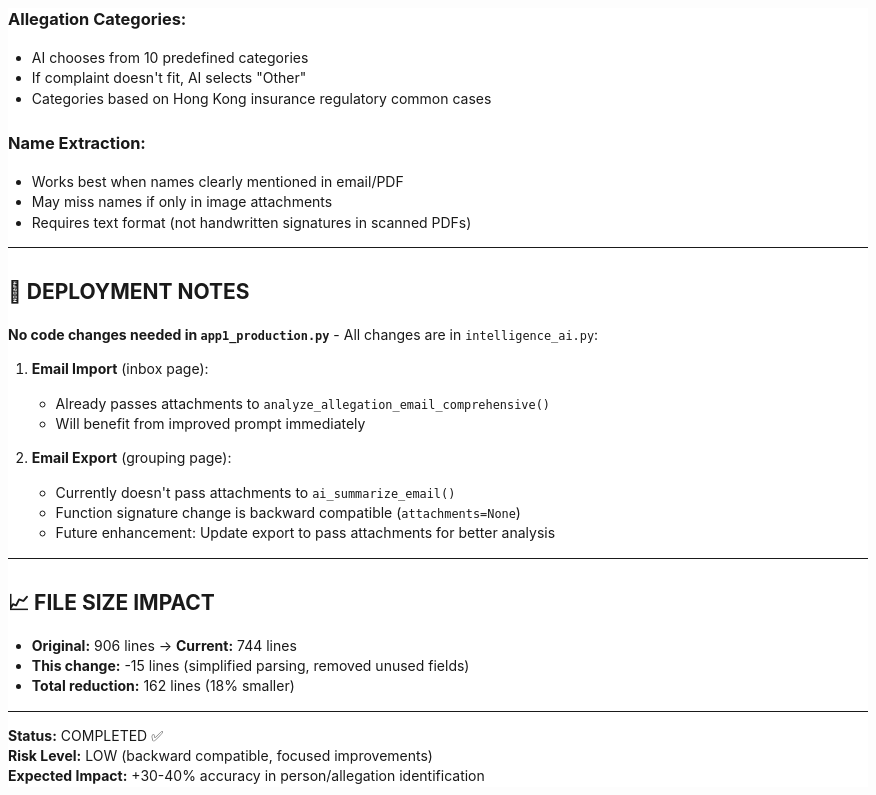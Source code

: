 ### Allegation Categories:
- AI chooses from 10 predefined categories
- If complaint doesn't fit, AI selects "Other"
- Categories based on Hong Kong insurance regulatory common cases

### Name Extraction:
- Works best when names clearly mentioned in email/PDF
- May miss names if only in image attachments
- Requires text format (not handwritten signatures in scanned PDFs)

---

## 🚀 DEPLOYMENT NOTES

**No code changes needed in `app1_production.py`** - All changes are in `intelligence_ai.py`:

1. **Email Import** (inbox page):
   - Already passes attachments to `analyze_allegation_email_comprehensive()`
   - Will benefit from improved prompt immediately

2. **Email Export** (grouping page):
   - Currently doesn't pass attachments to `ai_summarize_email()`
   - Function signature change is backward compatible (`attachments=None`)
   - Future enhancement: Update export to pass attachments for better analysis

---

## 📈 FILE SIZE IMPACT

- **Original:** 906 lines → **Current:** 744 lines
- **This change:** -15 lines (simplified parsing, removed unused fields)
- **Total reduction:** 162 lines (18% smaller)

---

**Status:** COMPLETED ✅  
**Risk Level:** LOW (backward compatible, focused improvements)  
**Expected Impact:** +30-40% accuracy in person/allegation identification
